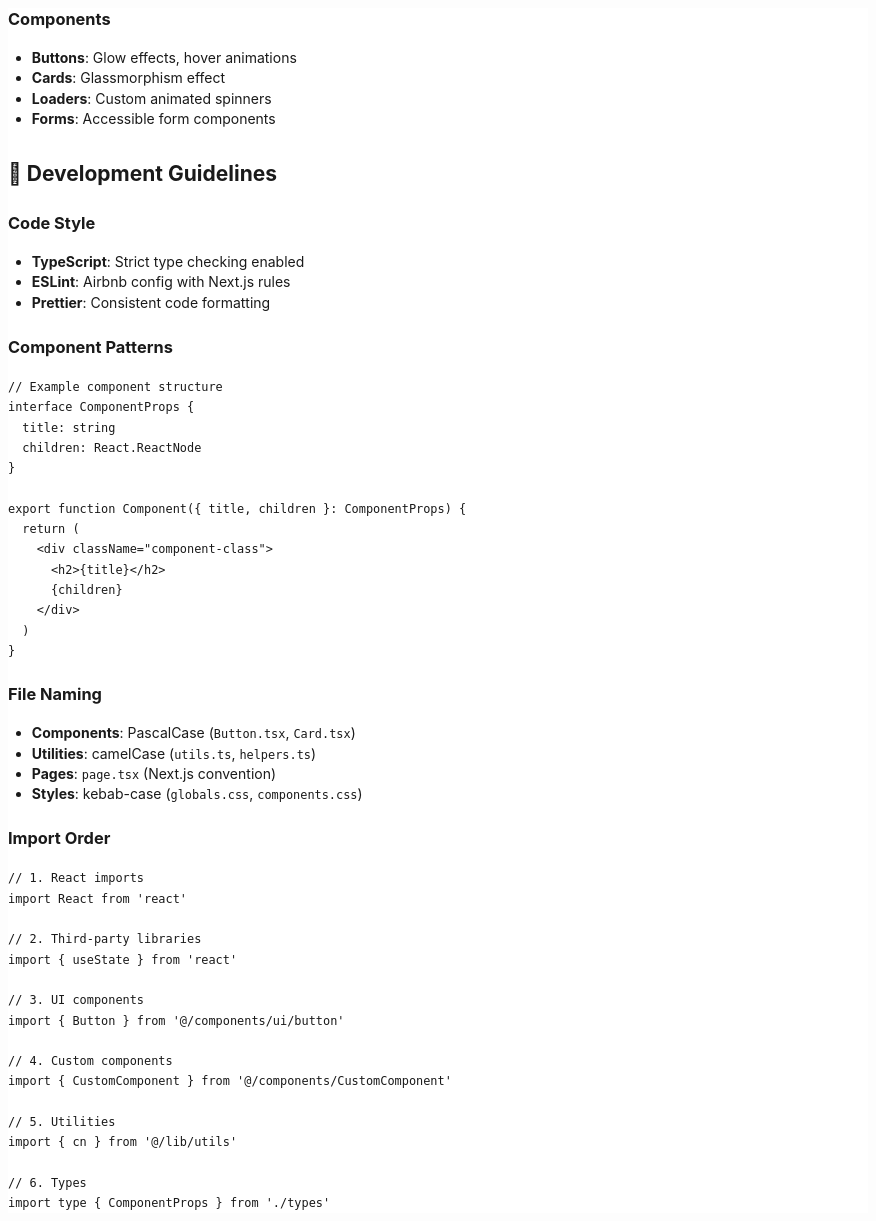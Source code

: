 ### Components
- **Buttons**: Glow effects, hover animations
- **Cards**: Glassmorphism effect
- **Loaders**: Custom animated spinners
- **Forms**: Accessible form components

## 🔧 Development Guidelines

### Code Style
- **TypeScript**: Strict type checking enabled
- **ESLint**: Airbnb config with Next.js rules
- **Prettier**: Consistent code formatting

### Component Patterns
```tsx
// Example component structure
interface ComponentProps {
  title: string
  children: React.ReactNode
}

export function Component({ title, children }: ComponentProps) {
  return (
    <div className="component-class">
      <h2>{title}</h2>
      {children}
    </div>
  )
}
```

### File Naming
- **Components**: PascalCase (`Button.tsx`, `Card.tsx`)
- **Utilities**: camelCase (`utils.ts`, `helpers.ts`)
- **Pages**: `page.tsx` (Next.js convention)
- **Styles**: kebab-case (`globals.css`, `components.css`)

### Import Order
```tsx
// 1. React imports
import React from 'react'

// 2. Third-party libraries
import { useState } from 'react'

// 3. UI components
import { Button } from '@/components/ui/button'

// 4. Custom components
import { CustomComponent } from '@/components/CustomComponent'

// 5. Utilities
import { cn } from '@/lib/utils'

// 6. Types
import type { ComponentProps } from './types'
```

